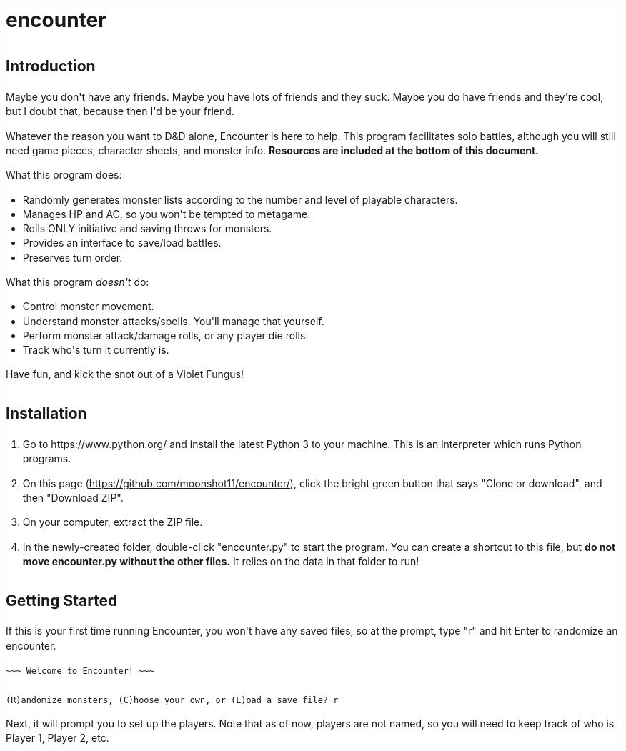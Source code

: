 # encounter

## Introduction

Maybe you don't have any friends. Maybe you have lots of friends and they suck. Maybe you do have friends and they're cool, but I doubt that, because then I'd be your friend.

Whatever the reason you want to D&D alone, Encounter is here to help. This program facilitates solo battles, although you will still need game pieces, character sheets, and monster info. **Resources are included at the bottom of this document.**

What this program does:
- Randomly generates monster lists according to the number and level of playable characters.
- Manages HP and AC, so you won't be tempted to metagame.
- Rolls ONLY initiative and saving throws for monsters.
- Provides an interface to save/load battles.
- Preserves turn order.

What this program *doesn't* do:
- Control monster movement.
- Understand monster attacks/spells. You'll manage that yourself.
- Perform monster attack/damage rolls, or any player die rolls.
- Track who's turn it currently is.

Have fun, and kick the snot out of a Violet Fungus!

## Installation

1. Go to https://www.python.org/ and install the latest Python 3 to your machine. This is an interpreter which runs Python programs.

2. On this page (https://github.com/moonshot11/encounter/), click the bright green button that says "Clone or download", and then "Download ZIP".

3. On your computer, extract the ZIP file.

4. In the newly-created folder, double-click "encounter.py" to start the program. You can create a shortcut to this file, but **do not move encounter.py without the other files.** It relies on the data in that folder to run!

## Getting Started

If this is your first time running Encounter, you won't have any saved files, so at the prompt, type "r" and hit Enter to randomize an encounter.

```
~~~ Welcome to Encounter! ~~~

(R)andomize monsters, (C)hoose your own, or (L)oad a save file? r
```

Next, it will prompt you to set up the players. Note that as of now, players are not named, so you will need to keep track of who is Player 1, Player 2, etc.
